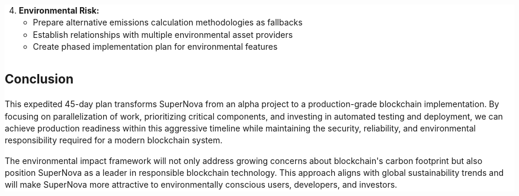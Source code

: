 4. **Environmental Risk:**
   - Prepare alternative emissions calculation methodologies as fallbacks
   - Establish relationships with multiple environmental asset providers
   - Create phased implementation plan for environmental features

## Conclusion

This expedited 45-day plan transforms SuperNova from an alpha project to a production-grade blockchain implementation. By focusing on parallelization of work, prioritizing critical components, and investing in automated testing and deployment, we can achieve production readiness within this aggressive timeline while maintaining the security, reliability, and environmental responsibility required for a modern blockchain system. 

The environmental impact framework will not only address growing concerns about blockchain's carbon footprint but also position SuperNova as a leader in responsible blockchain technology. This approach aligns with global sustainability trends and will make SuperNova more attractive to environmentally conscious users, developers, and investors.